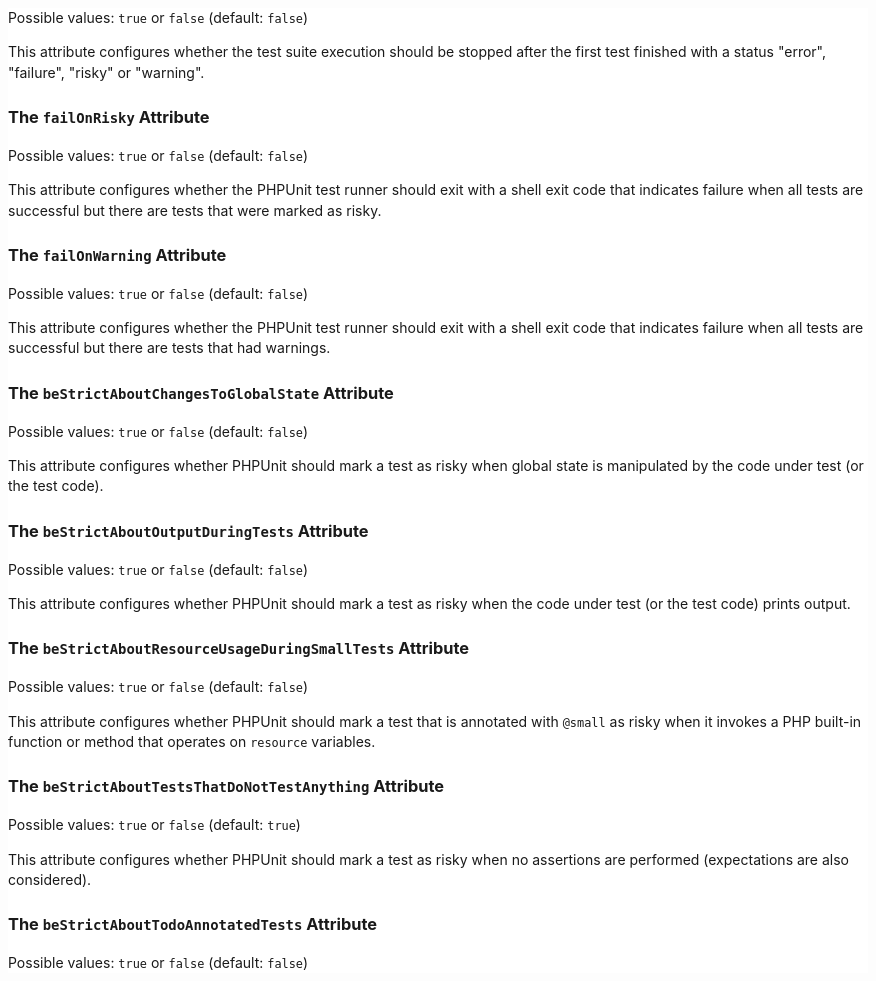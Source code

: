 Possible values: `true` or `false` (default: `false`)

This attribute configures whether the test suite execution should be
stopped after the first test finished with a status "error", "failure",
"risky" or "warning".

### The `failOnRisky` Attribute

Possible values: `true` or `false` (default: `false`)

This attribute configures whether the PHPUnit test runner should exit
with a shell exit code that indicates failure when all tests are
successful but there are tests that were marked as risky.

### The `failOnWarning` Attribute

Possible values: `true` or `false` (default: `false`)

This attribute configures whether the PHPUnit test runner should exit
with a shell exit code that indicates failure when all tests are
successful but there are tests that had warnings.

### The `beStrictAboutChangesToGlobalState` Attribute

Possible values: `true` or `false` (default: `false`)

This attribute configures whether PHPUnit should mark a test as risky
when global state is manipulated by the code under test (or the test
code).

### The `beStrictAboutOutputDuringTests` Attribute

Possible values: `true` or `false` (default: `false`)

This attribute configures whether PHPUnit should mark a test as risky
when the code under test (or the test code) prints output.

### The `beStrictAboutResourceUsageDuringSmallTests` Attribute

Possible values: `true` or `false` (default: `false`)

This attribute configures whether PHPUnit should mark a test that is
annotated with `@small` as risky when it invokes a PHP built-in function
or method that operates on `resource` variables.

### The `beStrictAboutTestsThatDoNotTestAnything` Attribute

Possible values: `true` or `false` (default: `true`)

This attribute configures whether PHPUnit should mark a test as risky
when no assertions are performed (expectations are also considered).

### The `beStrictAboutTodoAnnotatedTests` Attribute

Possible values: `true` or `false` (default: `false`)
